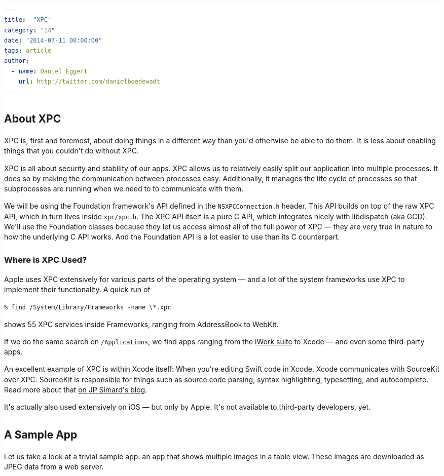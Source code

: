 ```yaml
---
title:  "XPC"
category: "14"
date: "2014-07-11 08:00:00"
tags: article
author:
  - name: Daniel Eggert
    url: http://twitter.com/danielboedewadt
---
```


## About XPC


XPC is, first and foremost, about doing things in a different way than you'd otherwise be able to do them. It is less about enabling things that you couldn't do without XPC.

XPC is all about security and stability of our apps. XPC allows us to relatively easily split our application into multiple processes. It does so by making the communication between processes easy. Additionally, it manages the life cycle of processes so that subprocesses are running when we need to to communicate with them.

We will be using the Foundation framework's API defined in the `NSXPCConnection.h` header. This API builds on top of the raw XPC API, which in turn lives inside `xpc/xpc.h`. The XPC API itself is a pure C API, which integrates nicely with libdispatch (aka GCD). We'll use the Foundation classes because they let us access almost all of the full power of XPC — they are very true in nature to how the underlying C API works. And the Foundation API is a lot easier to use than its C counterpart.

### Where is XPC Used?

Apple uses XPC extensively for various parts of the operating system — and a lot of the system frameworks use XPC to implement their functionality. A quick run of

```
% find /System/Library/Frameworks -name \*.xpc
```

shows 55 XPC services inside Frameworks, ranging from AddressBook to WebKit.

If we do the same search on `/Applications`, we find apps ranging from the [iWork suite](https://www.apple.com/creativity-apps/mac/) to Xcode — and even some third-party apps.

An excellent example of XPC is within Xcode itself: When you're editing Swift code in Xcode, Xcode communicates with SourceKit over XPC. SourceKit is responsible for things such as source code parsing, syntax highlighting, typesetting, and autocomplete. Read more about that [on JP Simard's blog](http://www.jpsim.com/uncovering-sourcekit/).

It's actually also used extensively on iOS — but only by Apple. It's not available to third-party developers, yet.

## A Sample App

Let us take a look at a trivial sample app: an app that shows multiple images in a table view. These images are downloaded as JPEG data from a web server.
